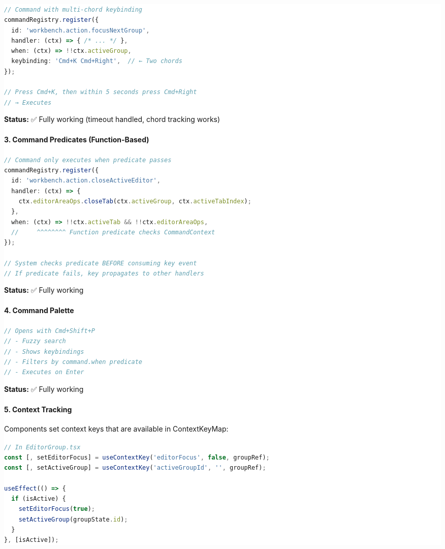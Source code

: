 ```typescript
// Command with multi-chord keybinding
commandRegistry.register({
  id: 'workbench.action.focusNextGroup',
  handler: (ctx) => { /* ... */ },
  when: (ctx) => !!ctx.activeGroup,
  keybinding: 'Cmd+K Cmd+Right',  // ← Two chords
});

// Press Cmd+K, then within 5 seconds press Cmd+Right
// → Executes
```

**Status:** ✅ Fully working (timeout handled, chord tracking works)

#### 3. Command Predicates (Function-Based)

```typescript
// Command only executes when predicate passes
commandRegistry.register({
  id: 'workbench.action.closeActiveEditor',
  handler: (ctx) => {
    ctx.editorAreaOps.closeTab(ctx.activeGroup, ctx.activeTabIndex);
  },
  when: (ctx) => !!ctx.activeTab && !!ctx.editorAreaOps,
  //     ^^^^^^^^ Function predicate checks CommandContext
});

// System checks predicate BEFORE consuming key event
// If predicate fails, key propagates to other handlers
```

**Status:** ✅ Fully working

#### 4. Command Palette

```typescript
// Opens with Cmd+Shift+P
// - Fuzzy search
// - Shows keybindings
// - Filters by command.when predicate
// - Executes on Enter
```

**Status:** ✅ Fully working

#### 5. Context Tracking

Components set context keys that are available in ContextKeyMap:

```typescript
// In EditorGroup.tsx
const [, setEditorFocus] = useContextKey('editorFocus', false, groupRef);
const [, setActiveGroup] = useContextKey('activeGroupId', '', groupRef);

useEffect(() => {
  if (isActive) {
    setEditorFocus(true);
    setActiveGroup(groupState.id);
  }
}, [isActive]);
```
